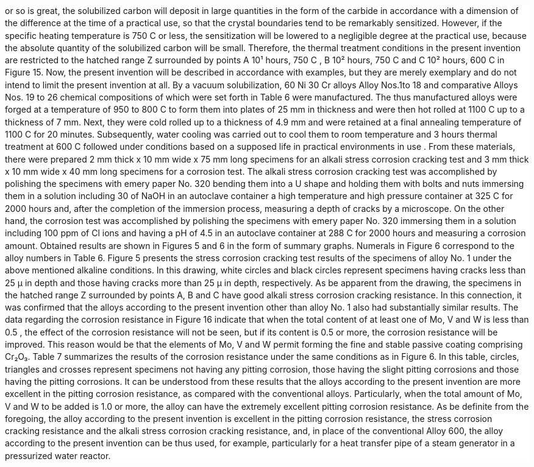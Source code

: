 or so is great, the solubilized carbon will deposit in large quantities in the form of the carbide in accordance with a dimension of the difference at the time of a practical use, so that the crystal boundaries tend to be remarkably sensitized. However, if the specific heating temperature is 750 C or less, the sensitization will be lowered to a negligible degree at the practical use, because the absolute quantity of the solubilized carbon will be small. Therefore, the thermal treatment conditions in the present invention are restricted to the hatched range Z surrounded by points A 10¹ hours, 750 C , B 10² hours, 750 C and C 10² hours, 600 C in Figure 15. Now, the present invention will be described in accordance with examples, but they are merely exemplary and do not intend to limit the present invention at all. By a vacuum solubilization, 60 Ni 30 Cr alloys Alloy Nos.1to 18 and comparative Alloys Nos. 19 to 26 chemical compositions of which were set forth in Table 6 were manufactured. The thus manufactured alloys were forged at a temperature of 950 to 800 C to form them into plates of 25 mm in thickness and were then hot rolled at 1100 C up to a thickness of 7 mm. Next, they were cold rolled up to a thickness of 4.9 mm and were retained at a final annealing temperature of 1100 C for 20 minutes. Subsequently, water cooling was carried out to cool them to room temperature and 3 hours thermal treatment at 600 C followed under conditions based on a supposed life in practical environments in use . From these materials, there were prepared 2 mm thick x 10 mm wide x 75 mm long specimens for an alkali stress corrosion cracking test and 3 mm thick x 10 mm wide x 40 mm long specimens for a corrosion test. The alkali stress corrosion cracking test was accomplished by polishing the specimens with emery paper No. 320 bending them into a U shape and holding them with bolts and nuts immersing them in a solution including 30 of NaOH in an autoclave container a high temperature and high pressure container at 325 C for 2000 hours and, after the completion of the immersion process, measuring a depth of cracks by a microscope. On the other hand, the corrosion test was accomplished by polishing the specimens with emery paper No. 320 immersing them in a solution including 100 ppm of Cl ions and having a pH of 4.5 in an autoclave container at 288 C for 2000 hours and measuring a corrosion amount. Obtained results are shown in Figures 5 and 6 in the form of summary graphs. Numerals in Figure 6 correspond to the alloy numbers in Table 6. Figure 5 presents the stress corrosion cracking test results of the specimens of alloy No. 1 under the above mentioned alkaline conditions. In this drawing, white circles and black circles represent specimens having cracks less than 25 µ in depth and those having cracks more than 25 µ in depth, respectively. As be apparent from the drawing, the specimens in the hatched range Z surrounded by points A, B and C have good alkali stress corrosion cracking resistance. In this connection, it was confirmed that the alloys according to the present invention other than alloy No. 1 also had substantially similar results. The data regarding the corrosion resistance in Figure 16 indicate that when the total content of at least one of Mo, V and W is less than 0.5 , the effect of the corrosion resistance will not be seen, but if its content is 0.5 or more, the corrosion resistance will be improved. This reason would be that the elements of Mo, V and W permit forming the fine and stable passive coating comprising Cr₂O₃. Table 7 summarizes the results of the corrosion resistance under the same conditions as in Figure 6. In this table, circles, triangles and crosses represent specimens not having any pitting corrosion, those having the slight pitting corrosions and those having the pitting corrosions. It can be understood from these results that the alloys according to the present invention are more excellent in the pitting corrosion resistance, as compared with the conventional alloys. Particularly, when the total amount of Mo, V and W to be added is 1.0 or more, the alloy can have the extremely excellent pitting corrosion resistance. As be definite from the foregoing, the alloy according to the present invention is excellent in the pitting corrosion resistance, the stress corrosion cracking resistance and the alkali stress corrosion cracking resistance, and, in place of the conventional Alloy 600, the alloy according to the present invention can be thus used, for example, particularly for a heat transfer pipe of a steam generator in a pressurized water reactor.